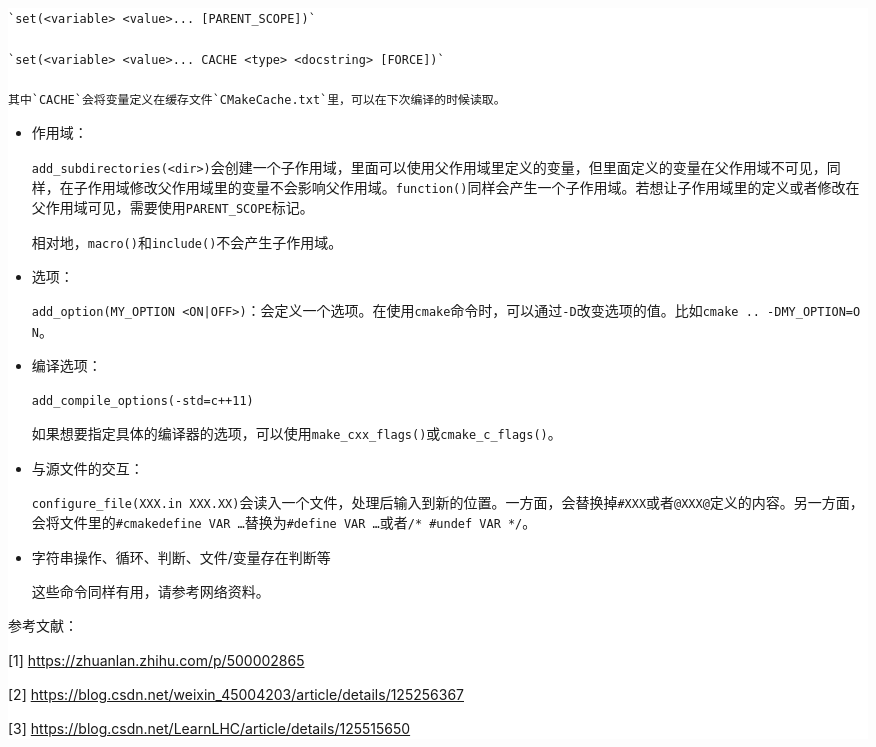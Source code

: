     `set(<variable> <value>... [PARENT_SCOPE])`  
    
    `set(<variable> <value>... CACHE <type> <docstring> [FORCE])`  
    
    其中`CACHE`会将变量定义在缓存文件`CMakeCache.txt`里，可以在下次编译的时候读取。
    
-   作用域：  
    
    `add_subdirectories(<dir>)`会创建一个子作用域，里面可以使用父作用域里定义的变量，但里面定义的变量在父作用域不可见，同样，在子作用域修改父作用域里的变量不会影响父作用域。`function()`同样会产生一个子作用域。若想让子作用域里的定义或者修改在父作用域可见，需要使用`PARENT_SCOPE`标记。  
    
    相对地，`macro()`和`include()`不会产生子作用域。
    
-   选项：  
    
    `add_option(MY_OPTION <ON|OFF>)`：会定义一个选项。在使用`cmake`命令时，可以通过`-D`改变选项的值。比如`cmake .. -DMY_OPTION=ON`。
    
-   编译选项：  
    
    `add_compile_options(-std=c++11)`  
    
    如果想要指定具体的编译器的选项，可以使用`make_cxx_flags()`或`cmake_c_flags()`。
    
-   与源文件的交互：  
   
    `configure_file(XXX.in XXX.XX)`会读入一个文件，处理后输入到新的位置。一方面，会替换掉`#XXX`或者`@XXX@`定义的内容。另一方面，会将文件里的`#cmakedefine VAR …`替换为`#define VAR …`或者`/* #undef VAR */`。
    
-   字符串操作、循环、判断、文件/变量存在判断等  
    
    这些命令同样有用，请参考网络资料。

参考文献：

[1] https://zhuanlan.zhihu.com/p/500002865

[2] https://blog.csdn.net/weixin_45004203/article/details/125256367

[3] https://blog.csdn.net/LearnLHC/article/details/125515650


